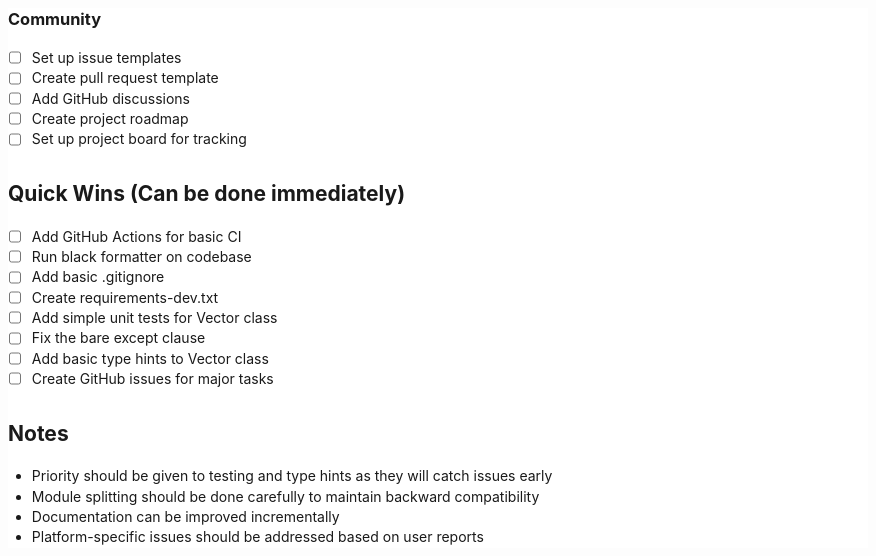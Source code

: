 ### Community
- [ ] Set up issue templates
- [ ] Create pull request template
- [ ] Add GitHub discussions
- [ ] Create project roadmap
- [ ] Set up project board for tracking

## Quick Wins (Can be done immediately)

- [ ] Add GitHub Actions for basic CI
- [ ] Run black formatter on codebase
- [ ] Add basic .gitignore
- [ ] Create requirements-dev.txt
- [ ] Add simple unit tests for Vector class
- [ ] Fix the bare except clause
- [ ] Add basic type hints to Vector class
- [ ] Create GitHub issues for major tasks

## Notes

- Priority should be given to testing and type hints as they will catch issues early
- Module splitting should be done carefully to maintain backward compatibility
- Documentation can be improved incrementally
- Platform-specific issues should be addressed based on user reports